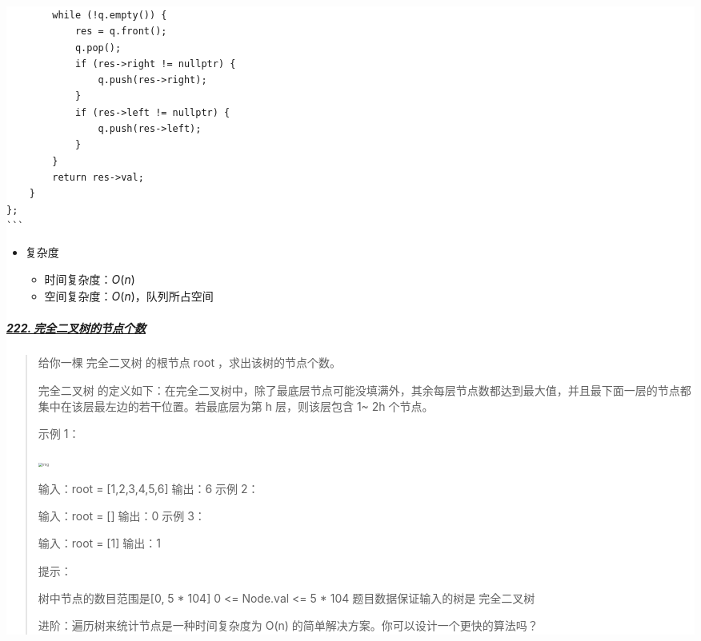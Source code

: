             while (!q.empty()) {
                res = q.front();
                q.pop();
                if (res->right != nullptr) {
                    q.push(res->right);
                }
                if (res->left != nullptr) {
                    q.push(res->left);
                }
            }
            return res->val;
        }
    };
    ```

  * 复杂度

    * 时间复杂度：$O(n)$
    * 空间复杂度：$O(n)$，队列所占空间

##### [222. 完全二叉树的节点个数](https://leetcode-cn.com/problems/count-complete-tree-nodes/)

> 给你一棵 完全二叉树 的根节点 root ，求出该树的节点个数。
>
> 完全二叉树 的定义如下：在完全二叉树中，除了最底层节点可能没填满外，其余每层节点数都达到最大值，并且最下面一层的节点都集中在该层最左边的若干位置。若最底层为第 h 层，则该层包含 1~ 2h 个节点。
>
>  
>
> 示例 1：
>
> <img src="https://assets.leetcode.com/uploads/2021/01/14/complete.jpg" alt="img" style="zoom:33%;" />
>
>
> 输入：root = [1,2,3,4,5,6]
> 输出：6
> 示例 2：
>
> 输入：root = []
> 输出：0
> 示例 3：
>
> 输入：root = [1]
> 输出：1
>
>
> 提示：
>
> 树中节点的数目范围是[0, 5 * 104]
> 0 <= Node.val <= 5 * 104
> 题目数据保证输入的树是 完全二叉树
>
> 进阶：遍历树来统计节点是一种时间复杂度为 O(n) 的简单解决方案。你可以设计一个更快的算法吗？
